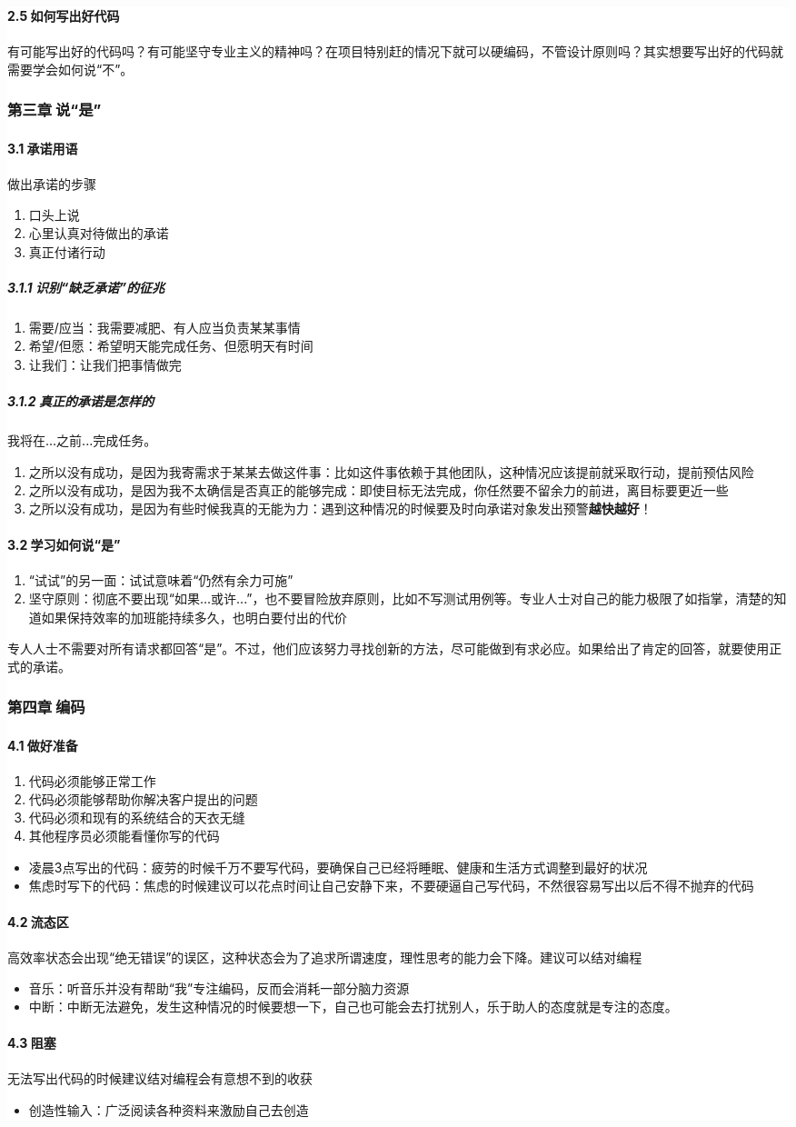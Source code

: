 #### 2.5 如何写出好代码

有可能写出好的代码吗？有可能坚守专业主义的精神吗？在项目特别赶的情况下就可以硬编码，不管设计原则吗？其实想要写出好的代码就需要学会如何说“不”。

### 第三章 说“是”

#### 3.1 承诺用语

做出承诺的步骤

1. 口头上说
2. 心里认真对待做出的承诺
3. 真正付诸行动

##### 3.1.1 识别“缺乏承诺”的征兆

1. 需要/应当：我需要减肥、有人应当负责某某事情
2. 希望/但愿：希望明天能完成任务、但愿明天有时间
3. 让我们：让我们把事情做完

##### 3.1.2 真正的承诺是怎样的

我将在...之前...完成任务。

1. 之所以没有成功，是因为我寄需求于某某去做这件事：比如这件事依赖于其他团队，这种情况应该提前就采取行动，提前预估风险
2. 之所以没有成功，是因为我不太确信是否真正的能够完成：即使目标无法完成，你任然要不留余力的前进，离目标要更近一些
3. 之所以没有成功，是因为有些时候我真的无能为力：遇到这种情况的时候要及时向承诺对象发出预警**越快越好**！

#### 3.2 学习如何说“是”

1. “试试”的另一面：试试意味着“仍然有余力可施”
2. 坚守原则：彻底不要出现“如果...或许...”，也不要冒险放弃原则，比如不写测试用例等。专业人士对自己的能力极限了如指掌，清楚的知道如果保持效率的加班能持续多久，也明白要付出的代价

专人人士不需要对所有请求都回答“是”。不过，他们应该努力寻找创新的方法，尽可能做到有求必应。如果给出了肯定的回答，就要使用正式的承诺。

### 第四章 编码

#### 4.1 做好准备

1. 代码必须能够正常工作
2. 代码必须能够帮助你解决客户提出的问题
3. 代码必须和现有的系统结合的天衣无缝
4. 其他程序员必须能看懂你写的代码

- 凌晨3点写出的代码：疲劳的时候千万不要写代码，要确保自己已经将睡眠、健康和生活方式调整到最好的状况
- 焦虑时写下的代码：焦虑的时候建议可以花点时间让自己安静下来，不要硬逼自己写代码，不然很容易写出以后不得不抛弃的代码


#### 4.2 流态区
高效率状态会出现“绝无错误”的误区，这种状态会为了追求所谓速度，理性思考的能力会下降。建议可以结对编程

- 音乐：听音乐并没有帮助“我”专注编码，反而会消耗一部分脑力资源
- 中断：中断无法避免，发生这种情况的时候要想一下，自己也可能会去打扰别人，乐于助人的态度就是专注的态度。

#### 4.3 阻塞

无法写出代码的时候建议结对编程会有意想不到的收获
- 创造性输入：广泛阅读各种资料来激励自己去创造
